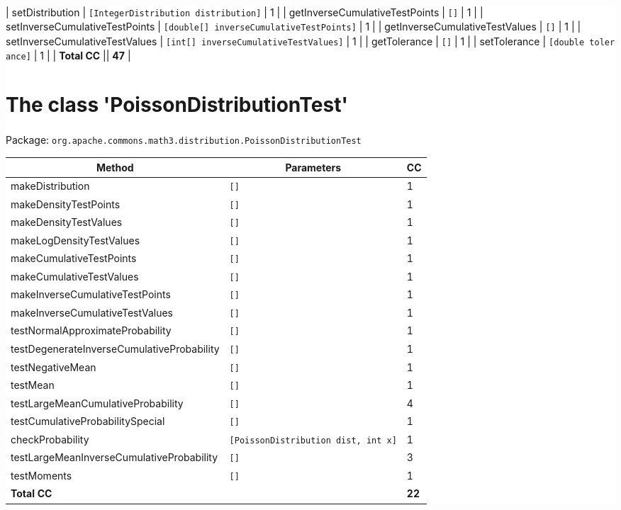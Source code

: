 | setDistribution | `[IntegerDistribution distribution]` | $1$ |
| getInverseCumulativeTestPoints | `[]` | $1$ |
| setInverseCumulativeTestPoints | `[double[] inverseCumulativeTestPoints]` | $1$ |
| getInverseCumulativeTestValues | `[]` | $1$ |
| setInverseCumulativeTestValues | `[int[] inverseCumulativeTestValues]` | $1$ |
| getTolerance | `[]` | $1$ |
| setTolerance | `[double tolerance]` | $1$ |
| **Total CC** || **$47$** |



# The class 'PoissonDistributionTest'
Package: `org.apache.commons.math3.distribution.PoissonDistributionTest`

| Method | Parameters | CC |
| ------ | ---------- | -- |
| makeDistribution | `[]` | $1$ |
| makeDensityTestPoints | `[]` | $1$ |
| makeDensityTestValues | `[]` | $1$ |
| makeLogDensityTestValues | `[]` | $1$ |
| makeCumulativeTestPoints | `[]` | $1$ |
| makeCumulativeTestValues | `[]` | $1$ |
| makeInverseCumulativeTestPoints | `[]` | $1$ |
| makeInverseCumulativeTestValues | `[]` | $1$ |
| testNormalApproximateProbability | `[]` | $1$ |
| testDegenerateInverseCumulativeProbability | `[]` | $1$ |
| testNegativeMean | `[]` | $1$ |
| testMean | `[]` | $1$ |
| testLargeMeanCumulativeProbability | `[]` | $4$ |
| testCumulativeProbabilitySpecial | `[]` | $1$ |
| checkProbability | `[PoissonDistribution dist, int x]` | $1$ |
| testLargeMeanInverseCumulativeProbability | `[]` | $3$ |
| testMoments | `[]` | $1$ |
| **Total CC** || **$22$** |

